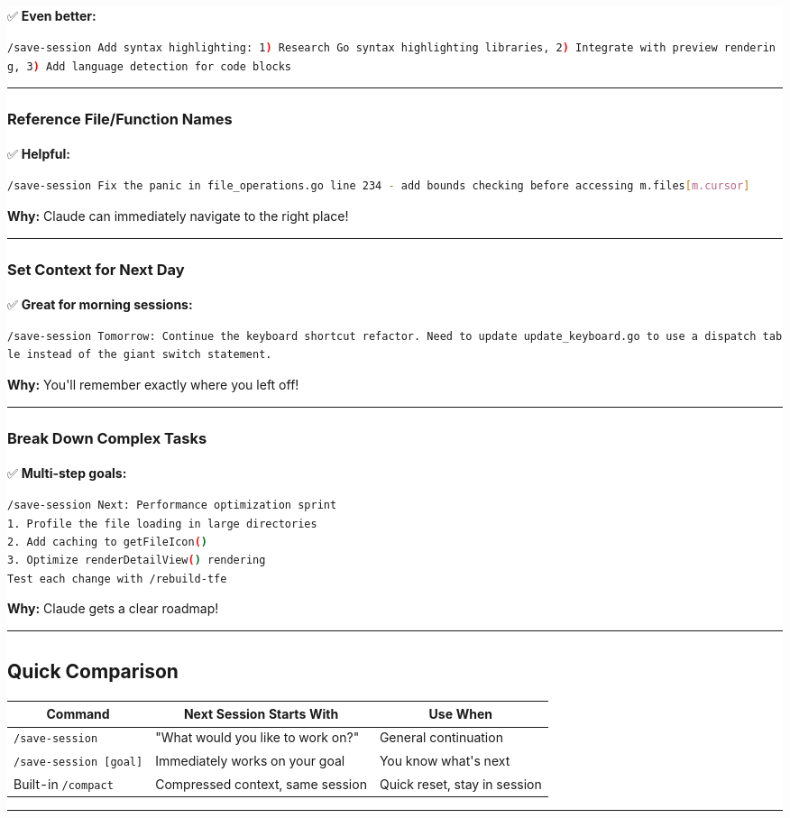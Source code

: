 ✅ **Even better:**
```bash
/save-session Add syntax highlighting: 1) Research Go syntax highlighting libraries, 2) Integrate with preview rendering, 3) Add language detection for code blocks
```

---

### **Reference File/Function Names**

✅ **Helpful:**
```bash
/save-session Fix the panic in file_operations.go line 234 - add bounds checking before accessing m.files[m.cursor]
```

**Why:** Claude can immediately navigate to the right place!

---

### **Set Context for Next Day**

✅ **Great for morning sessions:**
```bash
/save-session Tomorrow: Continue the keyboard shortcut refactor. Need to update update_keyboard.go to use a dispatch table instead of the giant switch statement.
```

**Why:** You'll remember exactly where you left off!

---

### **Break Down Complex Tasks**

✅ **Multi-step goals:**
```bash
/save-session Next: Performance optimization sprint
1. Profile the file loading in large directories
2. Add caching to getFileIcon()
3. Optimize renderDetailView() rendering
Test each change with /rebuild-tfe
```

**Why:** Claude gets a clear roadmap!

---

## Quick Comparison

| Command | Next Session Starts With | Use When |
|---------|-------------------------|----------|
| `/save-session` | "What would you like to work on?" | General continuation |
| `/save-session [goal]` | Immediately works on your goal | You know what's next |
| Built-in `/compact` | Compressed context, same session | Quick reset, stay in session |

---